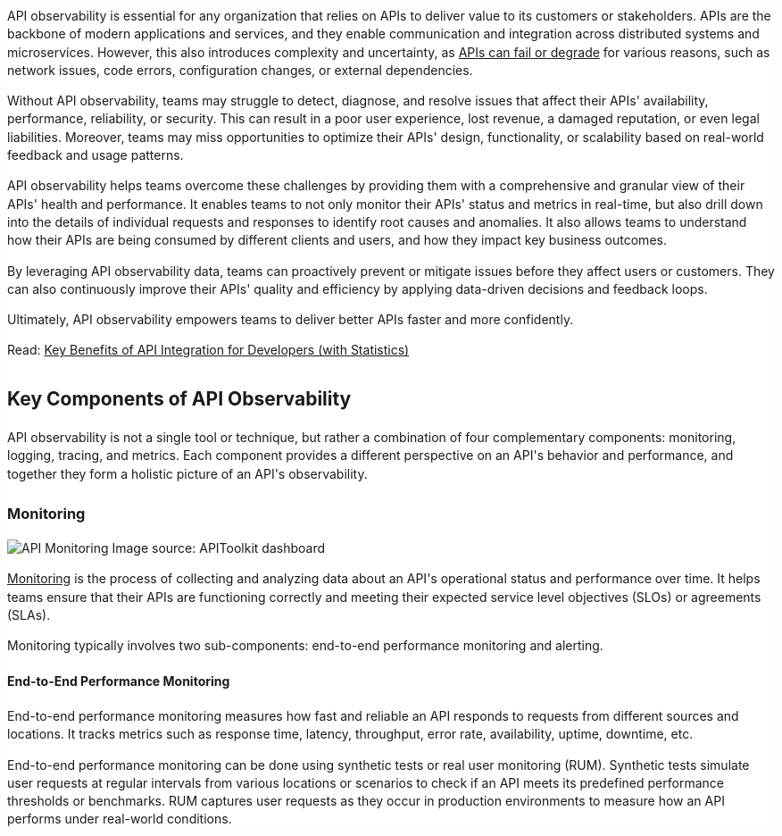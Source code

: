 API observability is essential for any organization that relies on APIs to deliver value to its customers or stakeholders. APIs are the backbone of modern applications and services, and they enable communication and integration across distributed systems and microservices. However, this also introduces complexity and uncertainty, as [APIs can fail or degrade]() for various reasons, such as network issues, code errors, configuration changes, or external dependencies.

Without API observability, teams may struggle to detect, diagnose, and resolve issues that affect their APIs' availability, performance, reliability, or security. This can result in a poor user experience, lost revenue, a damaged reputation, or even legal liabilities. Moreover, teams may miss opportunities to optimize their APIs' design, functionality, or scalability based on real-world feedback and usage patterns.

API observability helps teams overcome these challenges by providing them with a comprehensive and granular view of their APIs' health and performance. It enables teams to not only monitor their APIs' status and metrics in real-time, but also drill down into the details of individual requests and responses to identify root causes and anomalies. It also allows teams to understand how their APIs are being consumed by different clients and users, and how they impact key business outcomes.

By leveraging API observability data, teams can proactively prevent or mitigate issues before they affect users or customers. They can also continuously improve their APIs' quality and efficiency by applying data-driven decisions and feedback loops. 

Ultimately, API observability empowers teams to deliver better APIs faster and more confidently.

Read: [Key Benefits of API Integration for Developers (with Statistics)](https://monoscope.tech/blog/benefits-of-api-integration/)

## Key Components of API Observability

API observability is not a single tool or technique, but rather a combination of four complementary components: monitoring, logging, tracing, and metrics. Each component provides a different perspective on an API's behavior and performance, and together they form a holistic picture of an API's observability.

### Monitoring

![API Monitoring](./api-throughput.png)
Image source: APIToolkit dashboard

[Monitoring](https://monoscope.tech/api-performance-monitoring-and-compliance/) is the process of collecting and analyzing data about an API's operational status and performance over time. It helps teams ensure that their APIs are functioning correctly and meeting their expected service level objectives (SLOs) or agreements (SLAs).

Monitoring typically involves two sub-components: end-to-end performance monitoring and alerting.

#### End-to-End Performance Monitoring

End-to-end performance monitoring measures how fast and reliable an API responds to requests from different sources and locations. It tracks metrics such as response time, latency, throughput, error rate, availability, uptime, downtime, etc.

End-to-end performance monitoring can be done using synthetic tests or real user monitoring (RUM). Synthetic tests simulate user requests at regular intervals from various locations or scenarios to check if an API meets its predefined performance thresholds or benchmarks. RUM captures user requests as they occur in production environments to measure how an API performs under real-world conditions.
